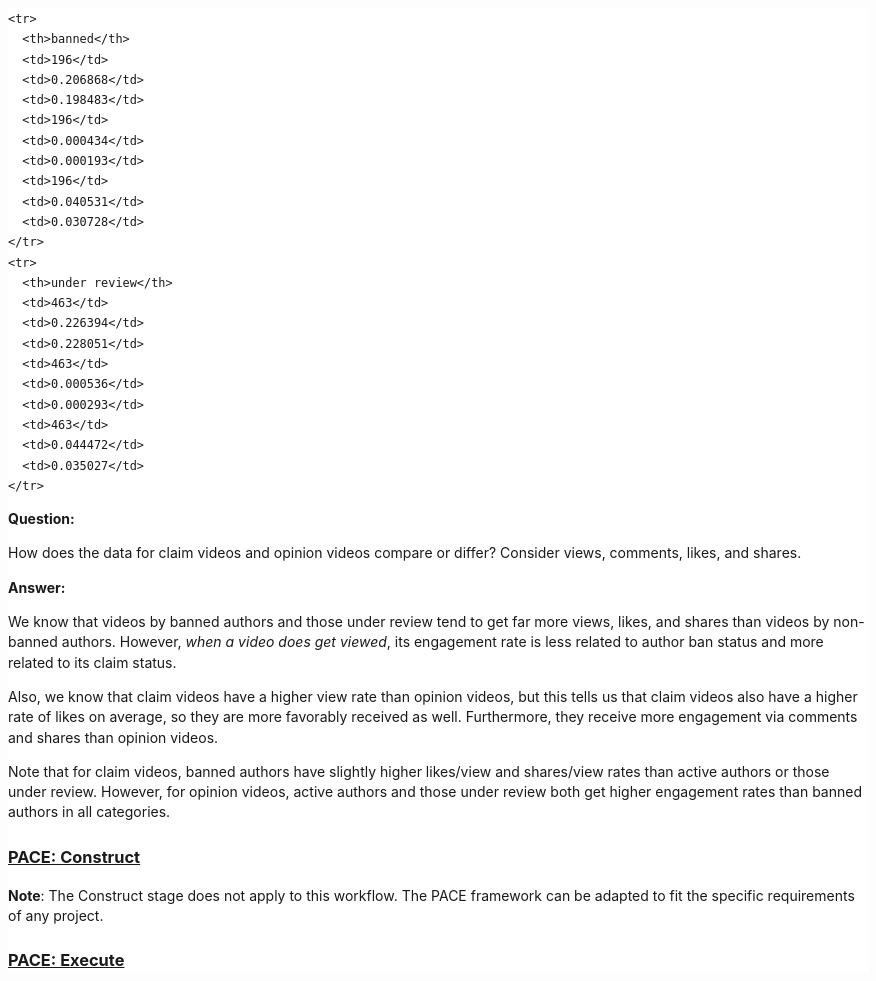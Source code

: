     <tr>
      <th>banned</th>
      <td>196</td>
      <td>0.206868</td>
      <td>0.198483</td>
      <td>196</td>
      <td>0.000434</td>
      <td>0.000193</td>
      <td>196</td>
      <td>0.040531</td>
      <td>0.030728</td>
    </tr>
    <tr>
      <th>under review</th>
      <td>463</td>
      <td>0.226394</td>
      <td>0.228051</td>
      <td>463</td>
      <td>0.000536</td>
      <td>0.000293</td>
      <td>463</td>
      <td>0.044472</td>
      <td>0.035027</td>
    </tr>
  </tbody>
</table>
</div>



**Question:**

How does the data for claim videos and opinion videos compare or differ? Consider views, comments, likes, and shares.

**Answer:**

We know that videos by banned authors and those under review tend to get far more views, likes, and shares than videos by non-banned authors. However, *when a video does get viewed*, its engagement rate is less related to author ban status and more related to its claim status.

Also, we know that claim videos have a higher view rate than opinion videos, but this tells us that claim videos also have a higher rate of likes on average, so they are more favorably received as well. Furthermore, they receive more engagement via comments and shares than opinion videos.

Note that for claim videos, banned authors have slightly higher likes/view and shares/view rates than active authors or those under review. However, for opinion videos, active authors and those under review both get higher engagement rates than banned authors in all categories.

### <a id='toc1_2_3_'></a>[PACE: Construct](#toc0_)

**Note**: The Construct stage does not apply to this workflow. The PACE framework can be adapted to fit the specific requirements of any project.

### <a id='toc1_2_4_'></a>[PACE: Execute](#toc0_)
